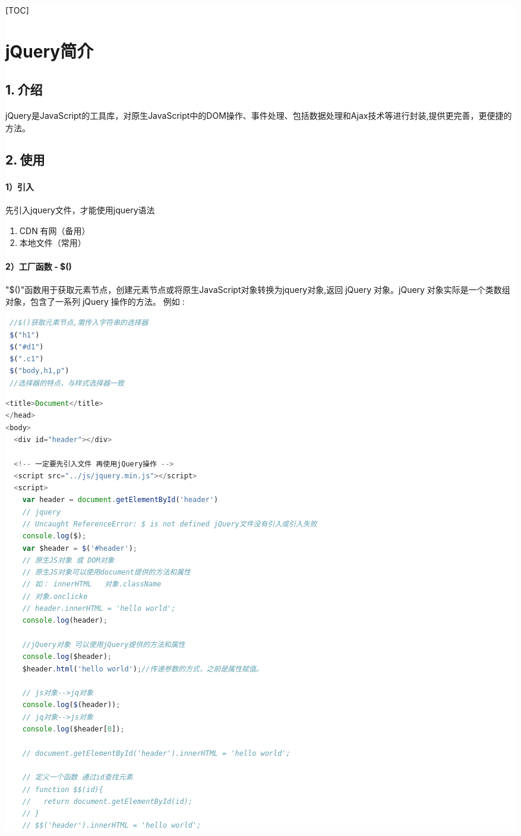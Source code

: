 [TOC]
# jQuery简介
## 1. 介绍 
jQuery是JavaScript的工具库，对原生JavaScript中的DOM操作、事件处理、包括数据处理和Ajax技术等进行封装,提供更完善，更便捷的方法。
## 2. 使用 
#### 1）引入
先引入jquery文件，才能使用jquery语法

1. CDN 有网（备用）
2. 本地文件（常用）

#### 2）工厂函数 - $()
"$()"函数用于获取元素节点，创建元素节点或将原生JavaScript对象转换为jquery对象,返回 jQuery 对象。jQuery 对象实际是一个类数组对象，包含了一系列 jQuery 操作的方法。
例如 :

```javascript
 //$()获取元素节点,需传入字符串的选择器
 $("h1")
 $("#d1")
 $(".c1")
 $("body,h1,p")
 //选择器的特点，与样式选择器一致
```
```js
<title>Document</title>
</head>
<body>
  <div id="header"></div>

  <!-- 一定要先引入文件 再使用jQuery操作 -->
  <script src="../js/jquery.min.js"></script>
  <script>
    var header = document.getElementById('header')
    // jquery
    // Uncaught ReferenceError: $ is not defined jQuery文件没有引入或引入失败
    console.log($);
    var $header = $('#header');
    // 原生JS对象 或 DOM对象
    // 原生JS对象可以使用document提供的方法和属性
    // 如： innerHTML   对象.className 
    // 对象.onclicke 
    // header.innerHTML = 'hello world';
    console.log(header);

    //jQuery对象 可以使用jQuery提供的方法和属性
    console.log($header);
    $header.html('hello world');//传递参数的方式，之前是属性赋值。

    // js对象-->jq对象
    console.log($(header));
    // jq对象-->js对象
    console.log($header[0]);

    // document.getElementById('header').innerHTML = 'hello world';

    // 定义一个函数 通过id查找元素
    // function $$(id){
    //   return document.getElementById(id);
    // }
    // $$('header').innerHTML = 'hello world';
```